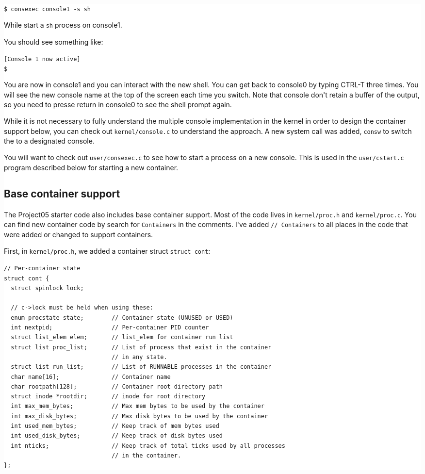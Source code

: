 ```text
$ consexec console1 -s sh
```
While start a ``sh`` process on console1.

You should see something like:
```
[Console 1 now active]
$
```
You are now in console1 and you can interact with the new shell. You can get back to console0 by typing CTRL-T three times. You will see the new console name at the top of the screen each time you switch. Note that console don't retain a buffer of the output, so you need to presse return in console0 to see the shell prompt again.

While it is not necessary to fully understand the multiple console implementation in the kernel in order to design the container support below, you can check out ```kernel/console.c``` to understand the approach. A new system call was added, ```consw``` to switch the to a designated console.

You will want to check out ```user/consexec.c``` to see how to start a process on a new console. This is used in the ```user/cstart.c``` program described below for starting a new container.

## Base container support

The Project05 starter code also includes base container support. Most of the code lives in ```kernel/proc.h``` and ```kernel/proc.c```. You can find new container code by search for ```Containers``` in the comments. I've added ```// Containers``` to all places in the code that were added or changed to support containers.

First, in ```kernel/proc.h```, we added a container struct ```struct cont```:

```
// Per-container state
struct cont {
  struct spinlock lock;

  // c->lock must be held when using these:
  enum procstate state;        // Container state (UNUSED or USED)
  int nextpid;                 // Per-container PID counter
  struct list_elem elem;       // list_elem for container run list
  struct list proc_list;       // List of process that exist in the container
                               // in any state.
  struct list run_list;        // List of RUNNABLE processes in the container
  char name[16];               // Container name
  char rootpath[128];          // Container root directory path
  struct inode *rootdir;       // inode for root directory
  int max_mem_bytes;           // Max mem bytes to be used by the container
  int max_disk_bytes;          // Max disk bytes to be used by the container
  int used_mem_bytes;          // Keep track of mem bytes used
  int used_disk_bytes;         // Keep track of disk bytes used
  int nticks;                  // Keep track of total ticks used by all processes
                               // in the container.
};
```

